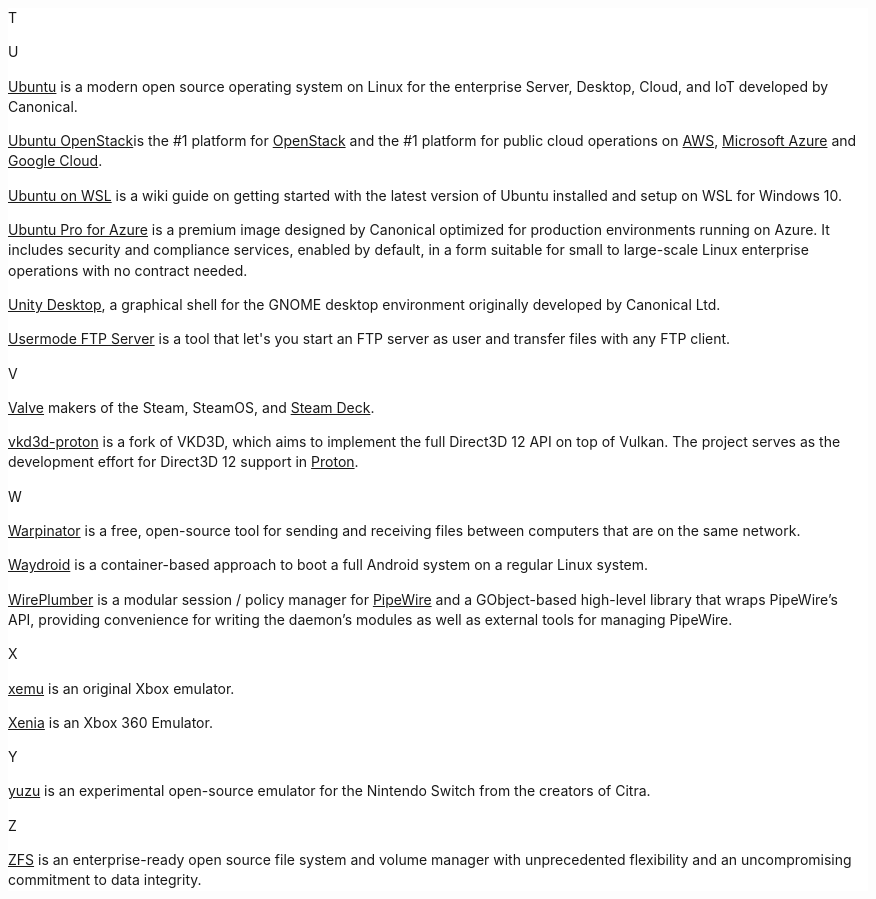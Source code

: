 T

U

[Ubuntu](https://ubuntu.com/) is a modern open source operating system on Linux for the enterprise Server, Desktop, Cloud, and IoT developed by Canonical.

[Ubuntu OpenStack](https://ubuntu.com/openstack)is the #1 platform for [OpenStack](https://www.openstack.org/) and the #1 platform for public cloud operations on [AWS](https://aws.amazon.com/), [Microsoft Azure](https://azure.microsoft.com/) and [Google Cloud](https://cloud.google.com/).

[Ubuntu on WSL](https://wiki.ubuntu.com/WSL) is a wiki guide on getting started with the latest version of Ubuntu installed and setup on WSL for Windows 10.

[Ubuntu Pro for Azure](https://azuremarketplace.microsoft.com/en-us/marketplace/apps/canonical.0001-com-ubuntu-pro-focal?tab=Overview) is a premium image designed by Canonical optimized for production environments running on Azure. It includes security and compliance services, enabled by default, in a form suitable for small to large-scale Linux enterprise operations with no contract needed. 

[Unity Desktop](https://unity8.io/), a graphical shell for the GNOME desktop environment originally developed by Canonical Ltd.

[Usermode FTP Server](https://gitlab.com/ergoithz/umftpd) is a tool that let's you start an FTP server as user and transfer files with any FTP client.

V

[Valve](https://www.valvesoftware.com/) makers of the Steam, SteamOS, and [Steam Deck](http://www.steamdeck.com/).

[vkd3d-proton](https://github.com/HansKristian-Work/vkd3d-proton) is a fork of VKD3D, which aims to implement the full Direct3D 12 API on top of Vulkan. The project serves as the development effort for Direct3D 12 support in [Proton](https://github.com/ValveSoftware/Proton).

W

[Warpinator](https://github.com/linuxmint/warpinator) is a free, open-source tool for sending and receiving files between computers that are on the same network.

[Waydroid](https://github.com/waydroid/waydroid) is a container-based approach to boot a full Android system on a regular Linux system.

[WirePlumber](https://pipewire.pages.freedesktop.org/wireplumber/) is a modular session / policy manager for [PipeWire](https://pipewire.org/) and a GObject-based high-level library that wraps PipeWire’s API, providing convenience for writing the daemon’s modules as well as external tools for managing PipeWire. 

X

[xemu](https://xemu.app/) is an original Xbox emulator.

[Xenia](https://github.com/xenia-project/xenia) is an Xbox 360 Emulator.

Y

[yuzu](https://yuzu-emu.org) is an experimental open-source emulator for the Nintendo Switch from the creators of Citra.

Z

[ZFS](https://docs.oracle.com/cd/E19253-01/819-5461/zfsover-2/) is an enterprise-ready open source file system and volume manager with unprecedented flexibility and an uncompromising commitment to data integrity.
